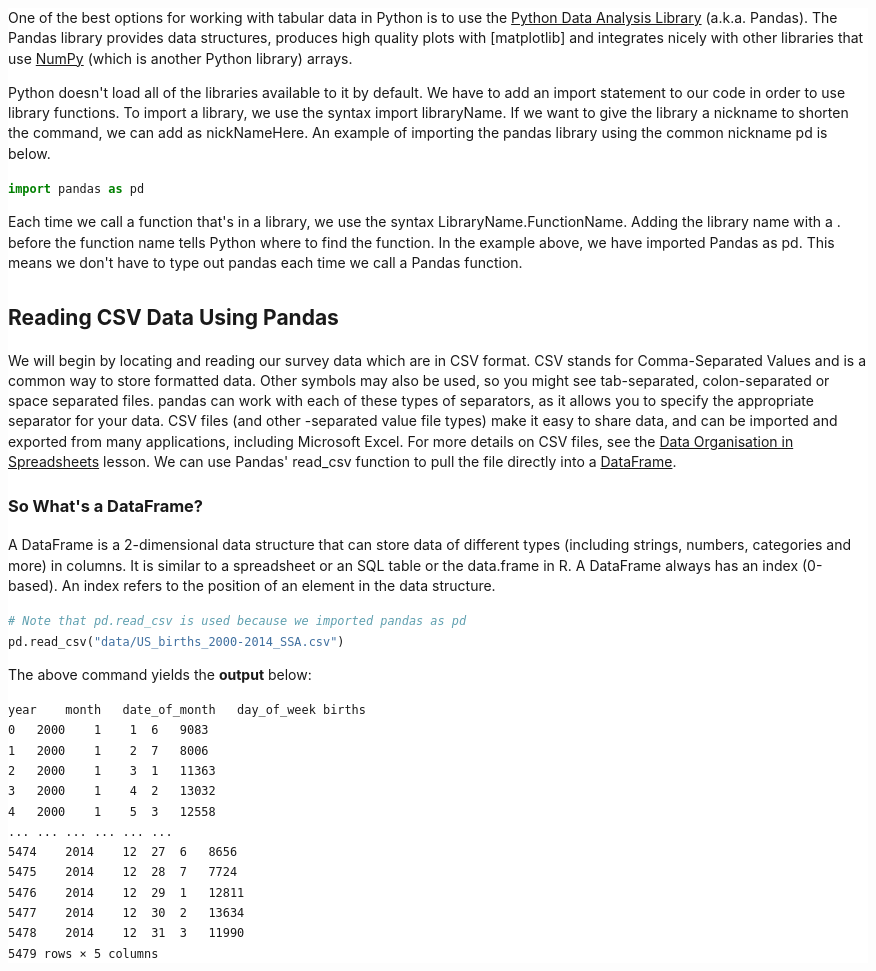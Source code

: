 One of the best options for working with tabular data in Python is to use the
[Python Data Analysis Library](https://pandas.pydata.org) (a.k.a. Pandas). The
Pandas library provides data structures, produces high quality plots with
[matplotlib] and integrates nicely with other libraries
that use [NumPy](https://www.numpy.org/) (which is another Python library) arrays.

Python doesn't load all of the libraries available to it by default. We have to
add an import statement to our code in order to use library functions. To import
a library, we use the syntax import libraryName. If we want to give the
library a nickname to shorten the command, we can add as nickNameHere.  An
example of importing the pandas library using the common nickname pd is below.

```python
import pandas as pd
```

Each time we call a function that's in a library, we use the syntax
LibraryName.FunctionName. Adding the library name with a . before the
function name tells Python where to find the function. In the example above, we
have imported Pandas as pd. This means we don't have to type out pandas each
time we call a Pandas function.

## Reading CSV Data Using Pandas

We will begin by locating and reading our survey data which are in CSV format. CSV stands for
Comma-Separated Values and is a common way to store formatted data. Other symbols may also be used, so
you might see tab-separated, colon-separated or space separated files. pandas can work with each of these
types of separators, as it allows you to specify the appropriate separator for your data.
CSV files (and other -separated value file types) make it easy to share data, and can be imported and exported
from many applications, including Microsoft Excel. For more details on CSV
files, see the [Data Organisation in Spreadsheets](https://www.datacarpentry.org/spreadsheet-ecology-lesson/05-exporting-data) lesson.
We can use Pandas' read_csv function to pull the file directly into a [DataFrame](https://pandas.pydata.org/docs/reference/api/pandas.DataFrame.html).


### So What's a DataFrame?

A DataFrame is a 2-dimensional data structure that can store data of different
types (including strings, numbers, categories and more)
in columns. It is similar to a spreadsheet or an SQL table or the data.frame in
R. A DataFrame always has an index (0-based). An index refers to the position of
an element in the data structure.

```python
# Note that pd.read_csv is used because we imported pandas as pd
pd.read_csv("data/US_births_2000-2014_SSA.csv")
```

The above command yields the **output** below:

```output
year	month	date_of_month	day_of_week	births
0	2000	1	 1	6	9083
1	2000	1	 2	7	8006
2	2000	1	 3	1	11363
3	2000	1	 4	2	13032
4	2000	1	 5	3	12558
...	...	...	...	...	...
5474	2014	12	27	6	8656
5475	2014	12	28	7	7724
5476	2014	12	29	1	12811
5477	2014	12	30	2	13634
5478	2014	12	31	3	11990
5479 rows × 5 columns
```